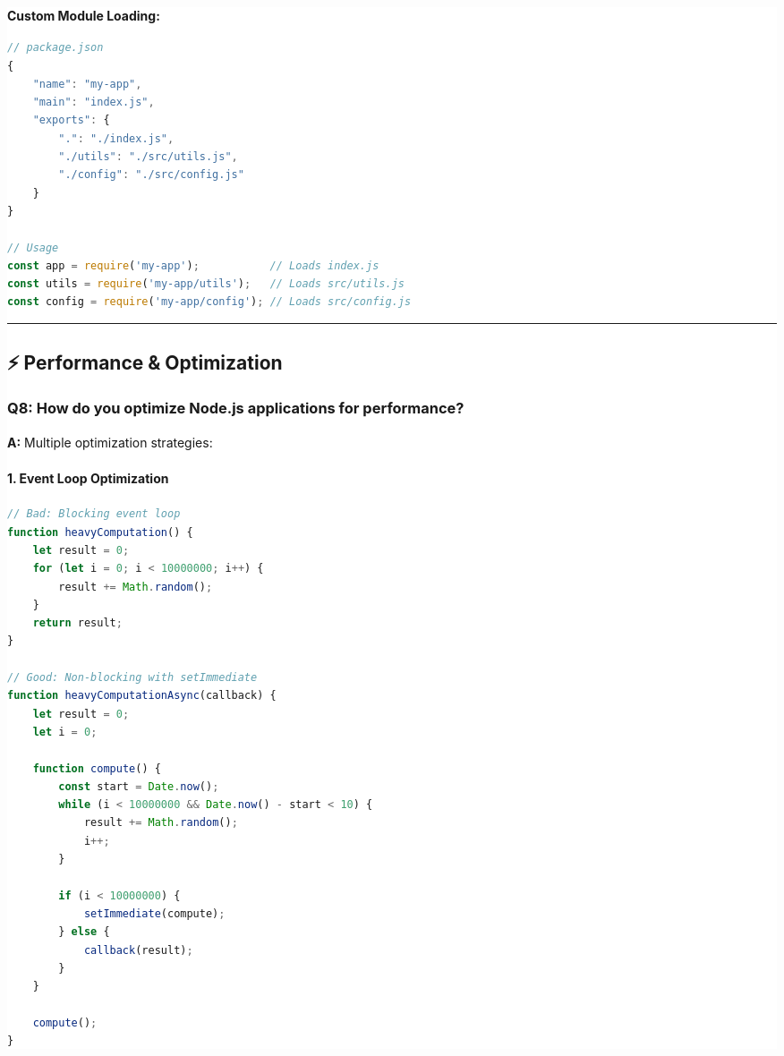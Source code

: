 **Custom Module Loading:**
```javascript
// package.json
{
    "name": "my-app",
    "main": "index.js",
    "exports": {
        ".": "./index.js",
        "./utils": "./src/utils.js",
        "./config": "./src/config.js"
    }
}

// Usage
const app = require('my-app');           // Loads index.js
const utils = require('my-app/utils');   // Loads src/utils.js
const config = require('my-app/config'); // Loads src/config.js
```

---

## ⚡ Performance & Optimization

### Q8: How do you optimize Node.js applications for performance?

**A:** Multiple optimization strategies:

#### 1. Event Loop Optimization
```javascript
// Bad: Blocking event loop
function heavyComputation() {
    let result = 0;
    for (let i = 0; i < 10000000; i++) {
        result += Math.random();
    }
    return result;
}

// Good: Non-blocking with setImmediate
function heavyComputationAsync(callback) {
    let result = 0;
    let i = 0;
    
    function compute() {
        const start = Date.now();
        while (i < 10000000 && Date.now() - start < 10) {
            result += Math.random();
            i++;
        }
        
        if (i < 10000000) {
            setImmediate(compute);
        } else {
            callback(result);
        }
    }
    
    compute();
}
```
